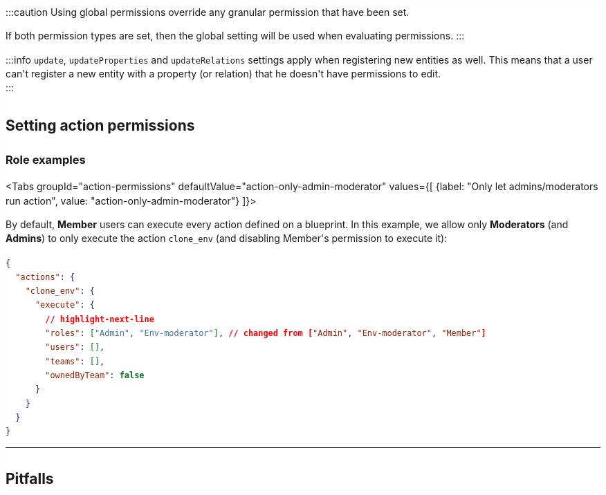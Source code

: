 </TabItem>

</Tabs>

:::caution
Using global permissions override any granular permission that have been set.

If both permission types are set, then the global setting will be used when evaluating permissions.
:::

:::info
`update`, `updateProperties` and `updateRelations` settings apply when registering new entities as well. This means that a user can't register a new entity with a property (or relation) that he doesn't have permissions to edit.  
:::

## Setting action permissions



### Role examples

<Tabs groupId="action-permissions" defaultValue="action-only-admin-moderator" values={[
{label: "Only let admins/moderators run action", value: "action-only-admin-moderator"}
]}>

<TabItem value="action-only-admin-moderator">

By default, **Member** users can execute every action defined on a blueprint. In this example, we allow only **Moderators** (and **Admins**) to only execute the action `clone_env` (and disabling Member's permission to execute it):

```json showLineNumbers
{
  "actions": {
    "clone_env": {
      "execute": {
        // highlight-next-line
        "roles": ["Admin", "Env-moderator"], // changed from ["Admin", "Env-moderator", "Member"]
        "users": [],
        "teams": [],
        "ownedByTeam": false
      }
    }
  }
}
```

</TabItem>

</Tabs>

---

## Pitfalls
